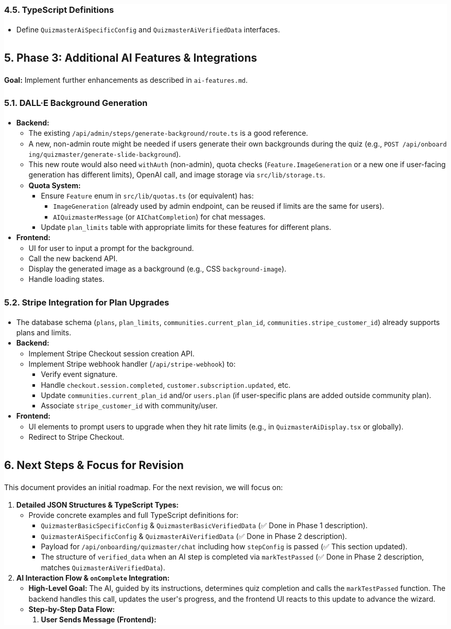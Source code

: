 ### 4.5. TypeScript Definitions
*   Define `QuizmasterAiSpecificConfig` and `QuizmasterAiVerifiedData` interfaces.

## 5. Phase 3: Additional AI Features & Integrations

**Goal:** Implement further enhancements as described in `ai-features.md`.

### 5.1. DALL·E Background Generation
*   **Backend:**
    *   The existing `/api/admin/steps/generate-background/route.ts` is a good reference.
    *   A new, non-admin route might be needed if users generate their own backgrounds during the quiz (e.g., `POST /api/onboarding/quizmaster/generate-slide-background`).
    *   This new route would also need `withAuth` (non-admin), quota checks (`Feature.ImageGeneration` or a new one if user-facing generation has different limits), OpenAI call, and image storage via `src/lib/storage.ts`.
    *   **Quota System:**
        *   Ensure `Feature` enum in `src/lib/quotas.ts` (or equivalent) has:
            *   `ImageGeneration` (already used by admin endpoint, can be reused if limits are the same for users).
            *   `AIQuizmasterMessage` (or `AIChatCompletion`) for chat messages.
        *   Update `plan_limits` table with appropriate limits for these features for different plans.
*   **Frontend:**
    *   UI for user to input a prompt for the background.
    *   Call the new backend API.
    *   Display the generated image as a background (e.g., CSS `background-image`).
    *   Handle loading states.

### 5.2. Stripe Integration for Plan Upgrades
*   The database schema (`plans`, `plan_limits`, `communities.current_plan_id`, `communities.stripe_customer_id`) already supports plans and limits.
*   **Backend:**
    *   Implement Stripe Checkout session creation API.
    *   Implement Stripe webhook handler (`/api/stripe-webhook`) to:
        *   Verify event signature.
        *   Handle `checkout.session.completed`, `customer.subscription.updated`, etc.
        *   Update `communities.current_plan_id` and/or `users.plan` (if user-specific plans are added outside community plan).
        *   Associate `stripe_customer_id` with community/user.
*   **Frontend:**
    *   UI elements to prompt users to upgrade when they hit rate limits (e.g., in `QuizmasterAiDisplay.tsx` or globally).
    *   Redirect to Stripe Checkout.

## 6. Next Steps & Focus for Revision

This document provides an initial roadmap. For the next revision, we will focus on:

1.  **Detailed JSON Structures & TypeScript Types:**
    *   Provide concrete examples and full TypeScript definitions for:
        *   `QuizmasterBasicSpecificConfig` & `QuizmasterBasicVerifiedData` (✅ Done in Phase 1 description).
        *   `QuizmasterAiSpecificConfig` & `QuizmasterAiVerifiedData` (✅ Done in Phase 2 description).
        *   Payload for `/api/onboarding/quizmaster/chat` including how `stepConfig` is passed (✅ This section updated).
        *   The structure of `verified_data` when an AI step is completed via `markTestPassed` (✅ Done in Phase 2 description, matches `QuizmasterAiVerifiedData`).
2.  **AI Interaction Flow & `onComplete` Integration:**
    *   **High-Level Goal:** The AI, guided by its instructions, determines quiz completion and calls the `markTestPassed` function. The backend handles this call, updates the user's progress, and the frontend UI reacts to this update to advance the wizard.
    *   **Step-by-Step Data Flow:**
        1.  **User Sends Message (Frontend):**